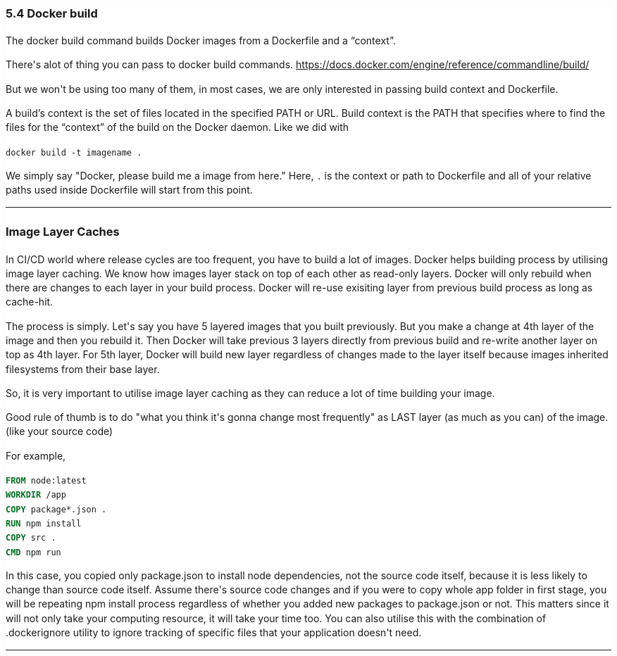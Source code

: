 ### 5.4 Docker build 

The docker build command builds Docker images from a Dockerfile and a “context”. 

There's alot of thing you can pass to docker build commands.
https://docs.docker.com/engine/reference/commandline/build/

But we won't be using too many of them, in most cases, we are only interested in passing build context and Dockerfile.

A build’s context is the set of files located in the specified PATH or URL.
Build context is the PATH that specifies where to find the files for the “context” of the build on the Docker daemon.
Like we did with
````
docker build -t imagename .
````
We simply say "Docker, please build me a image from here."
Here, `.` is the context or path to Dockerfile and all of your relative paths used inside Dockerfile will start from this point.

---

### Image Layer Caches

In CI/CD world where release cycles are too frequent, you have to build a lot of images.
Docker helps building process by utilising image layer caching.
We know how images layer stack on top of each other as read-only layers. 
Docker will only rebuild when there are changes to each layer in your build process.
Docker will re-use exisiting layer from previous build process as long as cache-hit.

The process is simply.
Let's say you have 5 layered images that you built previously.
But you make a change at 4th layer of the image and then you rebuild it.
Then Docker will take previous 3 layers directly from previous build and re-write another layer on top as 4th layer.
For 5th layer, Docker will build new layer regardless of changes made to the layer itself because images inherited filesystems from their base layer.

So, it is very important to utilise image layer caching as they can reduce a lot of time building your image.

Good rule of thumb is to do "what you think it's gonna change most frequently" as LAST layer (as much as you can) of the image. (like your source code)

For example,
```Dockerfile
FROM node:latest
WORKDIR /app
COPY package*.json .
RUN npm install
COPY src .
CMD npm run
```
In this case, you copied only package.json to install node dependencies, not the source code itself, because it is less likely to change than source code itself.
Assume there's source code changes and if you were to copy whole app folder in first stage, 
you will be repeating npm install process regardless of whether you added new packages to package.json or not.
This matters since it will not only take your computing resource, it will take your time too.
You can also utilise this with the combination of .dockerignore utility to ignore tracking of specific files that your application doesn't need.

---